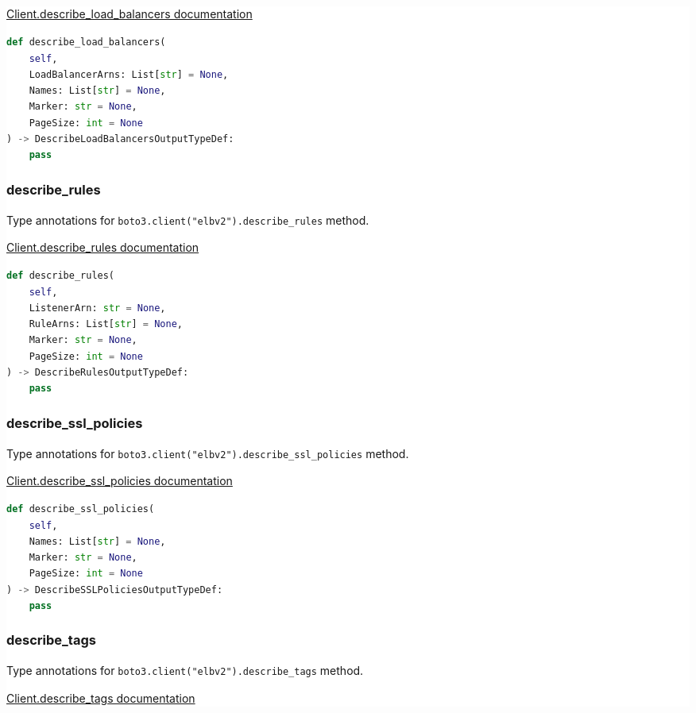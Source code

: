[Client.describe_load_balancers documentation](https://boto3.amazonaws.com/v1/documentation/api/latest/reference/services/elbv2.html#ElasticLoadBalancingv2.Client.describe_load_balancers)

```python
def describe_load_balancers(
    self,
    LoadBalancerArns: List[str] = None,
    Names: List[str] = None,
    Marker: str = None,
    PageSize: int = None
) -> DescribeLoadBalancersOutputTypeDef:
    pass
```

### describe_rules

Type annotations for `boto3.client("elbv2").describe_rules` method.

[Client.describe_rules documentation](https://boto3.amazonaws.com/v1/documentation/api/latest/reference/services/elbv2.html#ElasticLoadBalancingv2.Client.describe_rules)

```python
def describe_rules(
    self,
    ListenerArn: str = None,
    RuleArns: List[str] = None,
    Marker: str = None,
    PageSize: int = None
) -> DescribeRulesOutputTypeDef:
    pass
```

### describe_ssl_policies

Type annotations for `boto3.client("elbv2").describe_ssl_policies` method.

[Client.describe_ssl_policies documentation](https://boto3.amazonaws.com/v1/documentation/api/latest/reference/services/elbv2.html#ElasticLoadBalancingv2.Client.describe_ssl_policies)

```python
def describe_ssl_policies(
    self,
    Names: List[str] = None,
    Marker: str = None,
    PageSize: int = None
) -> DescribeSSLPoliciesOutputTypeDef:
    pass
```

### describe_tags

Type annotations for `boto3.client("elbv2").describe_tags` method.

[Client.describe_tags documentation](https://boto3.amazonaws.com/v1/documentation/api/latest/reference/services/elbv2.html#ElasticLoadBalancingv2.Client.describe_tags)
